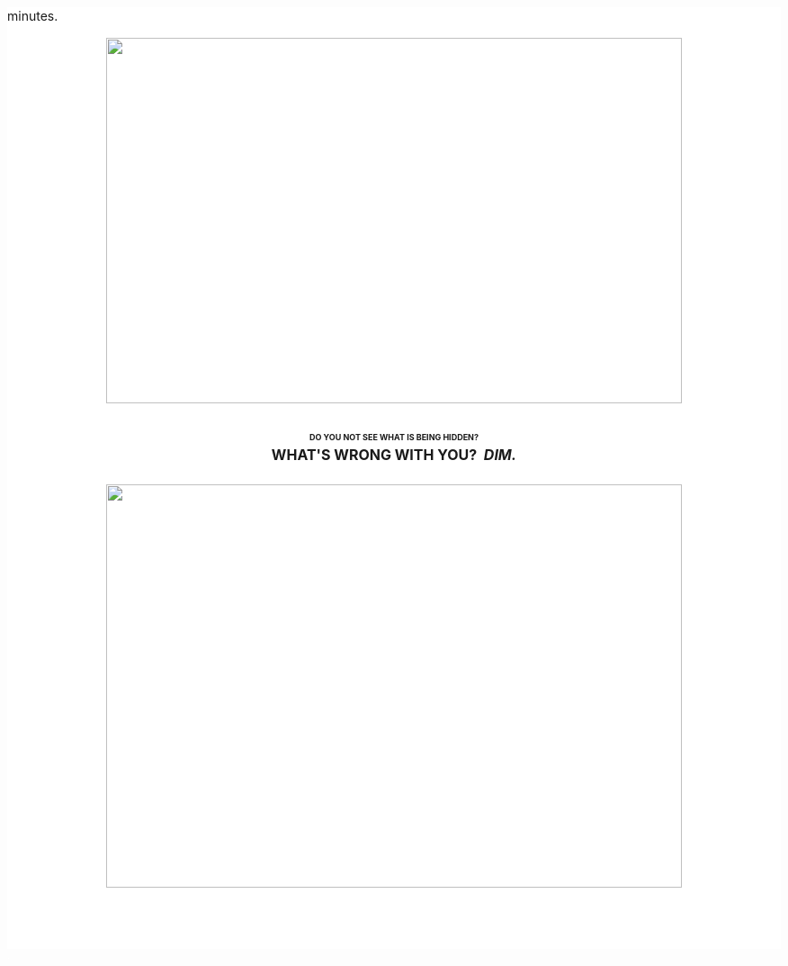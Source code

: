 minutes.</span></div></blockquote></div></center><div style="text-align: center;"><a href="http://heyad.reallyhim.com/"><img alt="" border="0" height="406" id="BLOGGER_PHOTO_ID_6453417288286591250" src="https://1.bp.blogspot.com/-S_J8irCAVhA/WY8k1P-v2RI/AAAAAAAAE24/LQWxESuj7zIyzVvb8dU4Rbzr5N9HnaEUwCK4BGAYYCw/s640/image-799802.png" width="640" /></a></div><div style="text-align: center;"><br /></div><div style="text-align: center;"><b><span style="font-size: xx-small;">DO YOU NOT SEE WHAT IS BEING HIDDEN?</span></b></div><div style="text-align: center;"><b><span style="font-size: medium;">WHAT'S WRONG WITH YOU? &nbsp;<i>DIM.</i></span></b></div><div style="text-align: center;"><b><span style="font-size: xx-small;"><br /></span></b></div><div style="text-align: center;"><a href="http://heyad.reallyhim.com/"><img alt="" border="0" height="448" id="BLOGGER_PHOTO_ID_6453417289213452962" src="https://1.bp.blogspot.com/-tElcRx7lESo/WY8k1TbuoqI/AAAAAAAAE3A/v_JMeiysVSIi--KpJJfj5V_ij5b0E4nVQCK4BGAYYCw/s640/image-700660.png" width="640" /></a><b><span style="font-size: xx-small;"><br /></span></b></div></div></div><div><br /></div><div></div></div></div><img src="http://input_requred.telesprize.technocrazy.gq/x/o?u=958e7105-4f57-4ed7-9652-4e50d8bfd80b&amp;c=1302550" height="0" width="0" /></div><br /></div><div hspace="streak-pt-mark" style="max-height: 1px;"><img alt="" src="https://mailfoogae.appspot.com/t?sender=aZG9hbWRAdGVsZXNwcml6ZS50ZWNobm9jcmF6eS5ncQ%3D%3D&amp;type=zerocontent&amp;guid=cf0fb3fc-4611-48d5-a9fa-d7a0d8d06330" style="max-height: 0px; overflow: hidden; width: 0px;" /><span style="color: white; font-size: xx-small;">ᐧ</span></div></div><br /></div><div hspace="streak-pt-mark" style="max-height: 1px;"><img alt="" src="https://mailfoogae.appspot.com/t?sender=aZG9hbWRAdGVsZXNwcml6ZS50ZWNobm9jcmF6eS5ncQ%3D%3D&amp;type=zerocontent&amp;guid=368c52e0-92f7-4310-a5c2-3fc2eade2d7a" style="max-height: 0px; overflow: hidden; width: 0px;" /><span style="color: white; font-size: xx-small;">ᐧ</span></div>